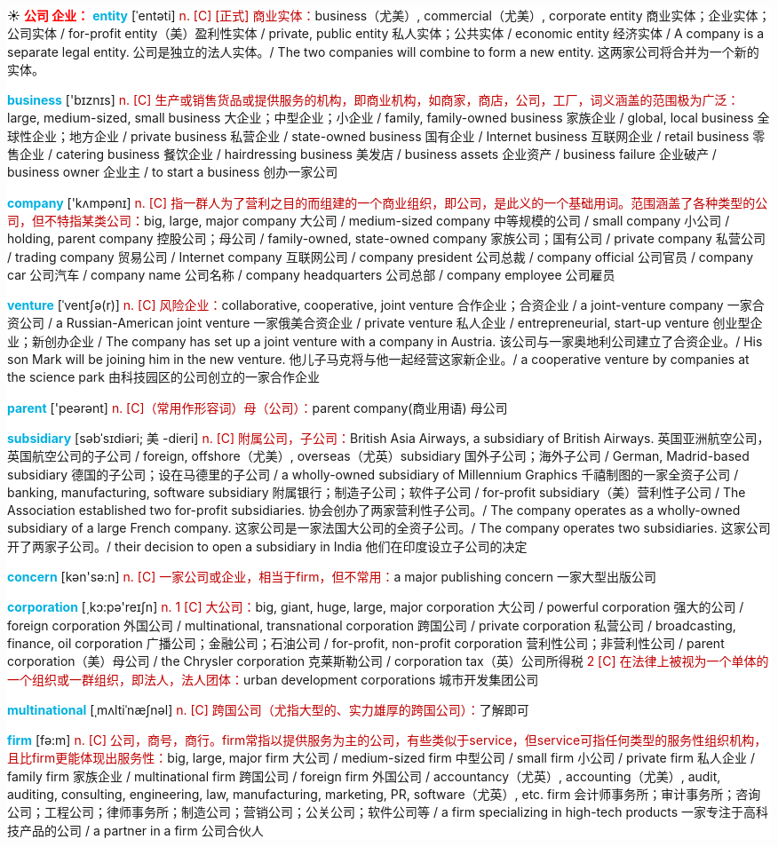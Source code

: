 ☀ <font color="red">**公司 企业：**</font>
<font color="sky blue">**entity**</font> [ˈentəti]
<font color="#c00000">n. [C] [正式] 商业实体：</font>business（尤美）, commercial（尤美）, corporate entity 商业实体；企业实体；公司实体 / for-profit entity（美）盈利性实体 / private, public entity 私人实体；公共实体 / economic entity 经济实体 / A company is a separate legal entity. 公司是独立的法人实体。/ The two companies will combine to form a new entity. 这两家公司将合并为一个新的实体。

<font color="sky blue">**business**</font> ['bɪznɪs] 
<font color="#c00000">n. [C] 生产或销售货品或提供服务的机构，即商业机构，如商家，商店，公司，工厂，词义涵盖的范围极为广泛：</font>large, medium-sized, small business 大企业；中型企业；小企业 / family, family-owned business 家族企业 / global, local business 全球性企业；地方企业 / private business 私营企业 / state-owned business 国有企业 / Internet business 互联网企业 / retail business 零售企业 / catering business 餐饮企业 / hairdressing business 美发店 / business assets 企业资产 / business failure 企业破产 / business owner 企业主 / to start a business 创办一家公司

<font color="sky blue">**company**</font> ['kʌmpənɪ] 
<font color="#c00000">n. [C] 指一群人为了营利之目的而组建的一个商业组织，即公司，是此义的一个基础用词。范围涵盖了各种类型的公司，但不特指某类公司：</font>big, large, major company 大公司 / medium-sized company 中等规模的公司 / small company 小公司 / holding, parent company 控股公司；母公司 / family-owned, state-owned company 家族公司；国有公司 / private company 私营公司 / trading company 贸易公司 / Internet company 互联网公司 / company president 公司总裁 / company official 公司官员 / company car 公司汽车 / company name 公司名称 / company headquarters 公司总部 / company employee 公司雇员 
           
<font color="sky blue">**venture**</font> [ˈventʃə(r)]
<font color="#c00000">n. [C] 风险企业：</font>collaborative, cooperative, joint venture 合作企业；合资企业 / a joint-venture company 一家合资公司 / a Russian-American joint venture 一家俄美合资企业 / private venture 私人企业 / entrepreneurial, start-up venture 创业型企业；新创办企业 / The company has set up a joint venture with a company in Austria. 该公司与一家奥地利公司建立了合资企业。/ His son Mark will be joining him in the new venture. 他儿子马克将与他一起经营这家新企业。/ a cooperative venture by companies at the science park 由科技园区的公司创立的一家合作企业

<font color="sky blue">**parent**</font> ['peərənt] 
<font color="#c00000">n. [C]（常用作形容词）母（公司）：</font>parent company(商业用语) 母公司
           
<font color="sky blue">**subsidiary**</font> [səbˈsɪdiəri; 美 -dieri]
<font color="#c00000">n. [C] 附属公司，子公司：</font>British Asia Airways, a subsidiary of British Airways. 英国亚洲航空公司，英国航空公司的子公司 / foreign, offshore（尤美）, overseas（尤英）subsidiary 国外子公司；海外子公司 / German, Madrid-based subsidiary 德国的子公司；设在马德里的子公司 / a wholly-owned subsidiary of Millennium Graphics 千禧制图的一家全资子公司 / banking, manufacturing, software subsidiary 附属银行；制造子公司；软件子公司 / for-profit subsidiary（美）营利性子公司 / The Association established two for-profit subsidiaries. 协会创办了两家营利性子公司。/ The company operates as a wholly-owned subsidiary of a large French company. 这家公司是一家法国大公司的全资子公司。/ The company operates two subsidiaries. 这家公司开了两家子公司。/ their decision to open a subsidiary in India 他们在印度设立子公司的决定

<font color="sky blue">**concern**</font> [kən'sə:n] 
<font color="#c00000">n. [C] 一家公司或企业，相当于firm，但不常用：</font>a major publishing concern 一家大型出版公司

<font color="sky blue">**corporation**</font> [͵kɔ:pə'reɪʃn] 
<font color="#c00000">n. 1 [C] 大公司：</font>big, giant, huge, large, major corporation 大公司 / powerful corporation 强大的公司 / foreign corporation 外国公司 / multinational, transnational corporation 跨国公司 / private corporation 私营公司 / broadcasting, finance, oil corporation 广播公司；金融公司；石油公司 / for-profit, non-profit corporation 营利性公司；非营利性公司 / parent corporation（美）母公司 / the Chrysler corporation 克莱斯勒公司 / corporation tax（英）公司所得税 <font color="#c00000">2 [C] 在法律上被视为一个单体的一个组织或一群组织，即法人，法人团体：</font>urban development corporations 城市开发集团公司
           
<font color="sky blue">**multinational**</font> [ˌmʌltiˈnæʃnəl]
<font color="#c00000">n. [C] 跨国公司（尤指大型的、实力雄厚的跨国公司）：</font>了解即可

<font color="sky blue">**firm**</font> [fə:m] 
<font color="#c00000">n. [C] 公司，商号，商行。firm常指以提供服务为主的公司，有些类似于service，但service可指任何类型的服务性组织机构，且比firm更能体现出服务性：</font>big, large, major firm 大公司 / medium-sized firm 中型公司 / small firm 小公司 / private firm 私人企业 / family firm 家族企业 / multinational firm 跨国公司 / foreign firm 外国公司 / accountancy（尤英）, accounting（尤美）, audit, auditing, consulting, engineering, law, manufacturing, marketing, PR, software（尤英）, etc. firm 会计师事务所；审计事务所；咨询公司；工程公司；律师事务所；制造公司；营销公司；公关公司；软件公司等 / a firm specializing in high-tech products 一家专注于高科技产品的公司 / a partner in a firm 公司合伙人
